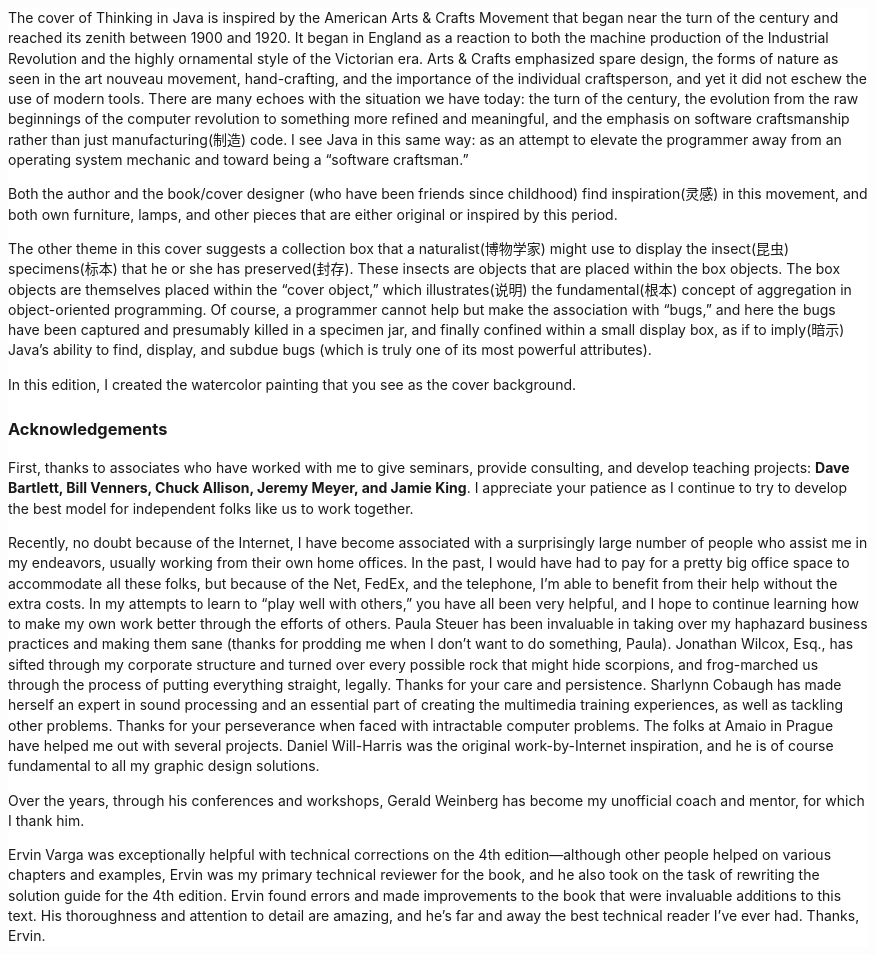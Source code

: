 The cover of Thinking in Java is inspired by the American Arts & Crafts Movement that began near the turn of the century and reached its zenith between 1900 and 1920. It began in England as a reaction to both the machine production of the Industrial Revolution and the highly ornamental style of the Victorian era. Arts & Crafts emphasized spare design, the forms of nature as seen in the art nouveau movement, hand-crafting, and the importance of the individual craftsperson, and yet it did not eschew the use of modern tools. There are many echoes with the situation we have today: the turn of the century, the evolution from the raw beginnings of the computer revolution to something more refined and meaningful, and the emphasis on software craftsmanship rather than just manufacturing(制造) code. I see Java in this same way: as an attempt to elevate the programmer away from an operating system mechanic and toward being a “software craftsman.”

Both the author and the book/cover designer (who have been friends since childhood) find inspiration(灵感) in this movement, and both own furniture, lamps, and other pieces that are either original or inspired by this period.

The other theme in this cover suggests a collection box that a naturalist(博物学家) might use to display the insect(昆虫) specimens(标本) that he or she has preserved(封存). These insects are objects that are placed within the box objects. The box objects are themselves placed within the “cover object,” which illustrates(说明) the fundamental(根本) concept of aggregation in object-oriented programming. Of course, a programmer cannot help but make the association with “bugs,” and here the bugs have been captured and presumably killed in a specimen jar, and finally confined within a small display box, as if to imply(暗示) Java’s ability to find, display, and subdue bugs (which is truly one of its most powerful attributes).

In this edition, I created the watercolor painting that you see as the cover background.

### Acknowledgements

First, thanks to associates who have worked with me to give seminars, provide consulting, and develop teaching projects: **Dave Bartlett, Bill Venners, Chuck Allison, Jeremy Meyer, and Jamie King**. I appreciate your patience as I continue to try to develop the best model for independent folks like us to work together.

Recently, no doubt because of the Internet, I have become associated with a surprisingly large number of people who assist me in my endeavors, usually working from their own home offices. In the past, I would have had to pay for a pretty big office space to accommodate all these folks, but because of the Net, FedEx, and the telephone, I’m able to benefit from their help without the extra costs. In my attempts to learn to “play well with others,” you have all been very helpful, and I hope to continue learning how to make my own work better through the efforts of others. Paula Steuer has been invaluable in taking over my haphazard business practices and making them sane (thanks for prodding me when I don’t want to do something, Paula). Jonathan Wilcox, Esq., has sifted through my corporate structure and turned over every possible rock that might hide scorpions, and frog-marched us through the process of putting everything straight, legally. Thanks for your care and persistence. Sharlynn Cobaugh has made herself an expert in sound processing and an essential part of creating the multimedia training experiences, as well as tackling other problems. Thanks for your perseverance when faced with intractable computer problems. The folks at Amaio in Prague have helped me out with several projects. Daniel Will-Harris was the original work-by-Internet inspiration, and he is of course fundamental to all my graphic design solutions.

Over the years, through his conferences and workshops, Gerald Weinberg has become my unofficial coach and mentor, for which I thank him.

Ervin Varga was exceptionally helpful with technical corrections on the 4th edition—although other people helped on various chapters and examples, Ervin was my primary technical reviewer for the book, and he also took on the task of rewriting the solution guide for the 4th edition. Ervin found errors and made improvements to the book that were invaluable additions to this text. His thoroughness and attention to detail are amazing, and he’s far and away the best technical reader I’ve ever had. Thanks, Ervin.
